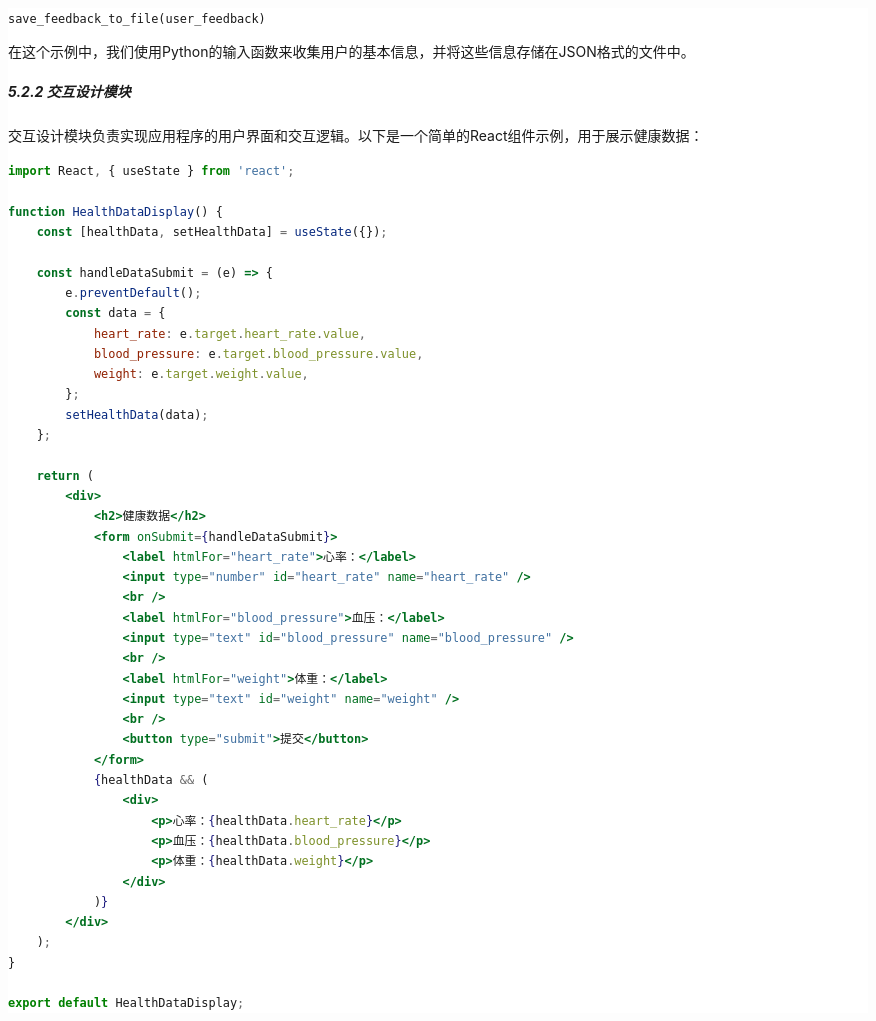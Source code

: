 ```python
save_feedback_to_file(user_feedback)
```

在这个示例中，我们使用Python的输入函数来收集用户的基本信息，并将这些信息存储在JSON格式的文件中。

##### 5.2.2 交互设计模块

交互设计模块负责实现应用程序的用户界面和交互逻辑。以下是一个简单的React组件示例，用于展示健康数据：

```jsx
import React, { useState } from 'react';

function HealthDataDisplay() {
    const [healthData, setHealthData] = useState({});

    const handleDataSubmit = (e) => {
        e.preventDefault();
        const data = {
            heart_rate: e.target.heart_rate.value,
            blood_pressure: e.target.blood_pressure.value,
            weight: e.target.weight.value,
        };
        setHealthData(data);
    };

    return (
        <div>
            <h2>健康数据</h2>
            <form onSubmit={handleDataSubmit}>
                <label htmlFor="heart_rate">心率：</label>
                <input type="number" id="heart_rate" name="heart_rate" />
                <br />
                <label htmlFor="blood_pressure">血压：</label>
                <input type="text" id="blood_pressure" name="blood_pressure" />
                <br />
                <label htmlFor="weight">体重：</label>
                <input type="text" id="weight" name="weight" />
                <br />
                <button type="submit">提交</button>
            </form>
            {healthData && (
                <div>
                    <p>心率：{healthData.heart_rate}</p>
                    <p>血压：{healthData.blood_pressure}</p>
                    <p>体重：{healthData.weight}</p>
                </div>
            )}
        </div>
    );
}

export default HealthDataDisplay;
```
